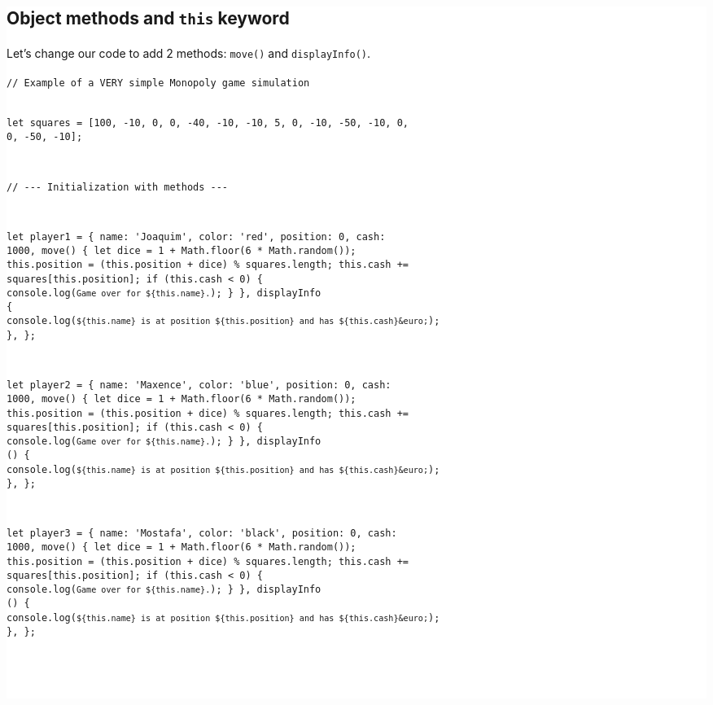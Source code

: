 </li>
</ul>
<h2 class="raw">Object methods and <code>this</code> keyword</h2>
<p>Let&rsquo;s change our code to add 2 methods: <code>move()</code> and <code>displayInfo()</code>.</p>
<pre><code class="javascript hljs raw">// Example of a VERY simple Monopoly game simulation

let squares = [100, -10, 0, 0, -40, -10, -10, 5, 0, -10, -50, -10, 0, 0, -50, -10];

// --- Initialization with methods ---

let player1 = {
  name: 'Joaquim',
  color: 'red',
  position: 0,
  cash: 1000,
  move() {
    let dice = 1 + Math.floor(6 * Math.random());
    this.position = (this.position + dice) % squares.length;
    this.cash += squares[this.position];
    if (this.cash &lt; 0) {
      console.log(`Game over for ${this.name}.`);
    }
  },
  displayInfo {
    console.log(`${this.name} is at position ${this.position} and has ${this.cash}&euro;`);
  },
};

let player2 = {
  name: 'Maxence',
  color: 'blue',
  position: 0,
  cash: 1000,
  move() {
    let dice = 1 + Math.floor(6 * Math.random());
    this.position = (this.position + dice) % squares.length;
    this.cash += squares[this.position];
    if (this.cash &lt; 0) {
      console.log(`Game over for ${this.name}.`);
    }
  },
  displayInfo () {
    console.log(`${this.name} is at position ${this.position} and has ${this.cash}&euro;`);
  },
};

let player3 = {
  name: 'Mostafa',
  color: 'black',
  position: 0,
  cash: 1000,
  move() {
    let dice = 1 + Math.floor(6 * Math.random());
    this.position = (this.position + dice) % squares.length;
    this.cash += squares[this.position];
    if (this.cash &lt; 0) {
      console.log(`Game over for ${this.name}.`);
    }
  },
  displayInfo () {
    console.log(`${this.name} is at position ${this.position} and has ${this.cash}&euro;`);
  },
};
